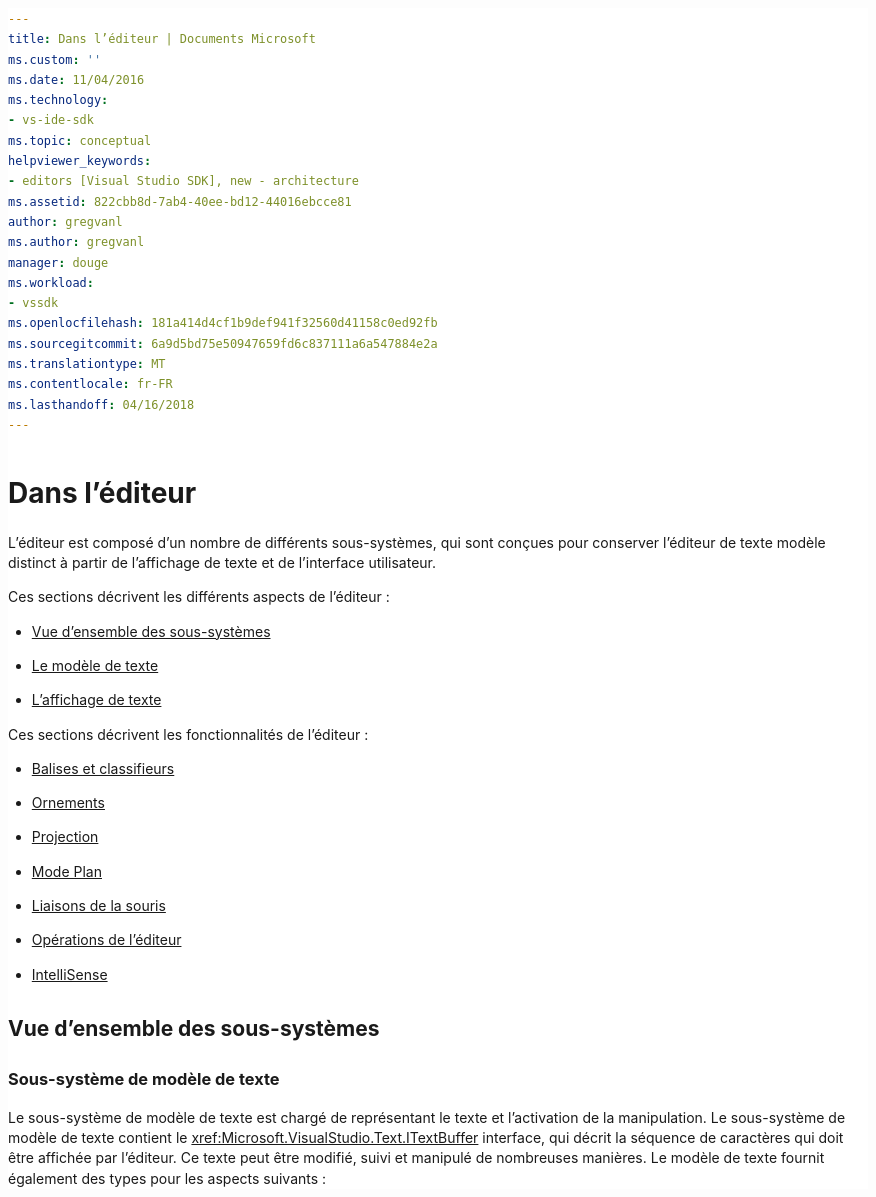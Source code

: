 ```yaml
---
title: Dans l’éditeur | Documents Microsoft
ms.custom: ''
ms.date: 11/04/2016
ms.technology:
- vs-ide-sdk
ms.topic: conceptual
helpviewer_keywords:
- editors [Visual Studio SDK], new - architecture
ms.assetid: 822cbb8d-7ab4-40ee-bd12-44016ebcce81
author: gregvanl
ms.author: gregvanl
manager: douge
ms.workload:
- vssdk
ms.openlocfilehash: 181a414d4cf1b9def941f32560d41158c0ed92fb
ms.sourcegitcommit: 6a9d5bd75e50947659fd6c837111a6a547884e2a
ms.translationtype: MT
ms.contentlocale: fr-FR
ms.lasthandoff: 04/16/2018
---
```

# <a name="inside-the-editor"></a>Dans l’éditeur
L’éditeur est composé d’un nombre de différents sous-systèmes, qui sont conçues pour conserver l’éditeur de texte modèle distinct à partir de l’affichage de texte et de l’interface utilisateur.  
  
 Ces sections décrivent les différents aspects de l’éditeur :  
  
-   [Vue d’ensemble des sous-systèmes](../extensibility/inside-the-editor.md#overview)  
  
-   [Le modèle de texte](../extensibility/inside-the-editor.md#textmodel)  
  
-   [L’affichage de texte](../extensibility/inside-the-editor.md#textview)  
  
 Ces sections décrivent les fonctionnalités de l’éditeur :  
  
-   [Balises et classifieurs](../extensibility/inside-the-editor.md#tagsandclassifiers)  
  
-   [Ornements](../extensibility/inside-the-editor.md#adornments)  
  
-   [Projection](../extensibility/inside-the-editor.md#projection)  
  
-   [Mode Plan](../extensibility/inside-the-editor.md#outlining)  
  
-   [Liaisons de la souris](../extensibility/inside-the-editor.md#mousebindings)  
  
-   [Opérations de l’éditeur](../extensibility/inside-the-editor.md#editoroperations)  
  
-   [IntelliSense](../extensibility/inside-the-editor.md#intellisense)  
  
##  <a name="overview"></a> Vue d’ensemble des sous-systèmes  
  
### <a name="text-model-subsystem"></a>Sous-système de modèle de texte  
 Le sous-système de modèle de texte est chargé de représentant le texte et l’activation de la manipulation. Le sous-système de modèle de texte contient le <xref:Microsoft.VisualStudio.Text.ITextBuffer> interface, qui décrit la séquence de caractères qui doit être affichée par l’éditeur. Ce texte peut être modifié, suivi et manipulé de nombreuses manières. Le modèle de texte fournit également des types pour les aspects suivants :  
  